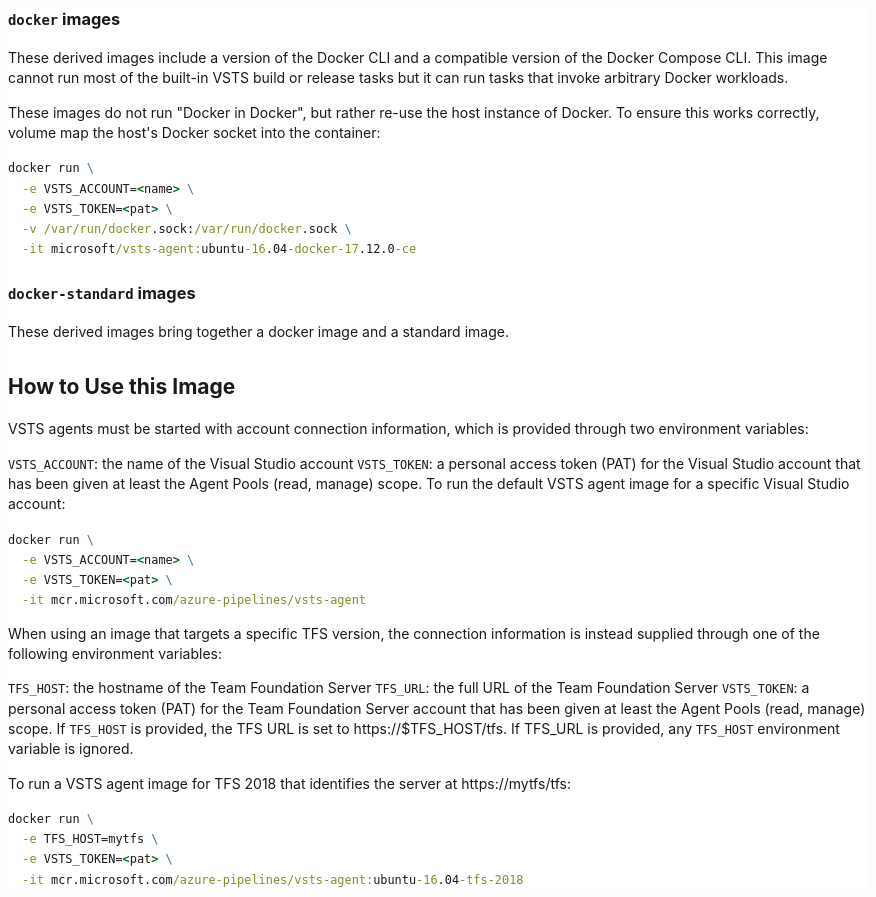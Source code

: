 ### `docker` images
These derived images include a version of the Docker CLI and a compatible version of the Docker Compose CLI. This image cannot run most of the built-in VSTS build or release tasks but it can run tasks that invoke arbitrary Docker workloads.

These images do not run "Docker in Docker", but rather re-use the host instance of Docker. To ensure this works correctly, volume map the host's Docker socket into the container:

```cmd
docker run \
  -e VSTS_ACCOUNT=<name> \
  -e VSTS_TOKEN=<pat> \
  -v /var/run/docker.sock:/var/run/docker.sock \
  -it microsoft/vsts-agent:ubuntu-16.04-docker-17.12.0-ce
```

### `docker-standard` images
These derived images bring together a docker image and a standard image.

## How to Use this Image

VSTS agents must be started with account connection information, which is provided through two environment variables:

`VSTS_ACCOUNT`: the name of the Visual Studio account
`VSTS_TOKEN`: a personal access token (PAT) for the Visual Studio account that has been given at least the Agent Pools (read, manage) scope.
To run the default VSTS agent image for a specific Visual Studio account:

```cmd
docker run \
  -e VSTS_ACCOUNT=<name> \
  -e VSTS_TOKEN=<pat> \
  -it mcr.microsoft.com/azure-pipelines/vsts-agent
```

When using an image that targets a specific TFS version, the connection information is instead supplied through one of the following environment variables:

`TFS_HOST`: the hostname of the Team Foundation Server
`TFS_URL`: the full URL of the Team Foundation Server
`VSTS_TOKEN`: a personal access token (PAT) for the Team Foundation Server account that has been given at least the Agent Pools (read, manage) scope.
If `TFS_HOST` is provided, the TFS URL is set to https://$TFS_HOST/tfs. If TFS_URL is provided, any `TFS_HOST` environment variable is ignored.

To run a VSTS agent image for TFS 2018 that identifies the server at https://mytfs/tfs:

```cmd
docker run \
  -e TFS_HOST=mytfs \
  -e VSTS_TOKEN=<pat> \
  -it mcr.microsoft.com/azure-pipelines/vsts-agent:ubuntu-16.04-tfs-2018
```
